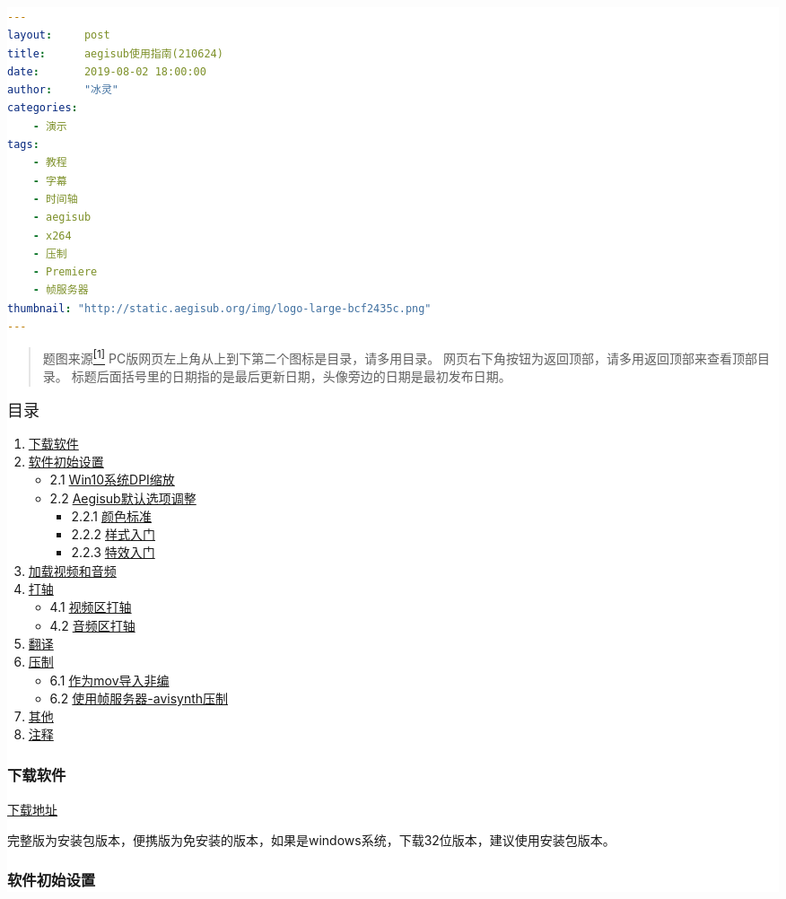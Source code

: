 ```yaml
---
layout:     post
title:      aegisub使用指南(210624)
date:       2019-08-02 18:00:00
author:     "冰灵"
categories:
    - 演示
tags:
    - 教程
    - 字幕
    - 时间轴
    - aegisub
    - x264
    - 压制
    - Premiere
    - 帧服务器
thumbnail: "http://static.aegisub.org/img/logo-large-bcf2435c.png"
---
```

>题图来源<escape><a name = "ref_1_s"><a href="#ref_1_d"><sup>[1]</sup></a></a></escape>
>PC版网页左上角从上到下第二个图标是目录，请多用目录。
>网页右下角按钮为返回顶部，请多用返回顶部来查看顶部目录。
>标题后面括号里的日期指的是最后更新日期，头像旁边的日期是最初发布日期。

<escape><font size=4>目录</font></escape>

1. [下载软件](#下载软件)
2. [软件初始设置](#软件初始设置)
   - 2.1 [Win10系统DPI缩放](#win10系统dpi缩放)
   - 2.2 [Aegisub默认选项调整](#aegisub默认选项调整)
     - 2.2.1 [颜色标准](#颜色标准)
     - 2.2.2 [样式入门](#样式入门)
     - 2.2.3 [特效入门](#特效入门)
3. [加载视频和音频](#加载视频和音频)
4. [打轴](#打轴)
   - 4.1 [视频区打轴](#视频区打轴)
   - 4.2 [音频区打轴](#音频区打轴)
5. [翻译](#翻译)
6. [压制](#压制)
   - 6.1 [作为mov导入非编](#作为mov导入非编)
   - 6.2 [使用帧服务器-avisynth压制](#使用帧服务器-avisynth压制)
7. [其他](#其他)
8. [注释](#注释)

### 下载软件

[下载地址](https://aegi.vmoe.info/downloads/)

完整版为安装包版本，便携版为免安装的版本，如果是windows系统，下载32位版本，建议使用安装包版本。

### 软件初始设置
